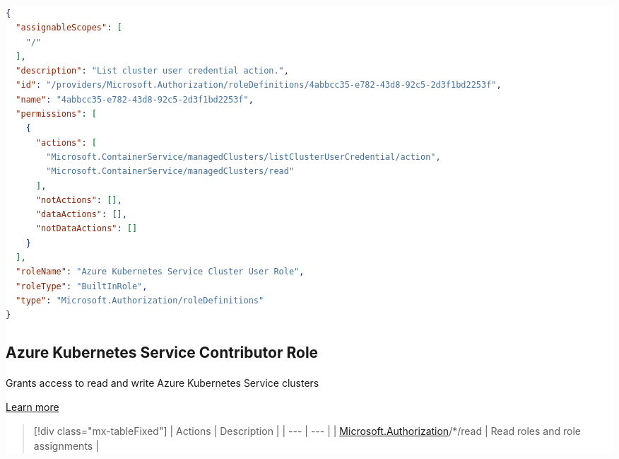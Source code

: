 ```json
{
  "assignableScopes": [
    "/"
  ],
  "description": "List cluster user credential action.",
  "id": "/providers/Microsoft.Authorization/roleDefinitions/4abbcc35-e782-43d8-92c5-2d3f1bd2253f",
  "name": "4abbcc35-e782-43d8-92c5-2d3f1bd2253f",
  "permissions": [
    {
      "actions": [
        "Microsoft.ContainerService/managedClusters/listClusterUserCredential/action",
        "Microsoft.ContainerService/managedClusters/read"
      ],
      "notActions": [],
      "dataActions": [],
      "notDataActions": []
    }
  ],
  "roleName": "Azure Kubernetes Service Cluster User Role",
  "roleType": "BuiltInRole",
  "type": "Microsoft.Authorization/roleDefinitions"
}
```

## Azure Kubernetes Service Contributor Role

Grants access to read and write Azure Kubernetes Service clusters

[Learn more](/azure/aks/concepts-identity)

> [!div class="mx-tableFixed"]
> | Actions | Description |
> | --- | --- |
> | [Microsoft.Authorization](../permissions/management-and-governance.md#microsoftauthorization)/*/read | Read roles and role assignments |
